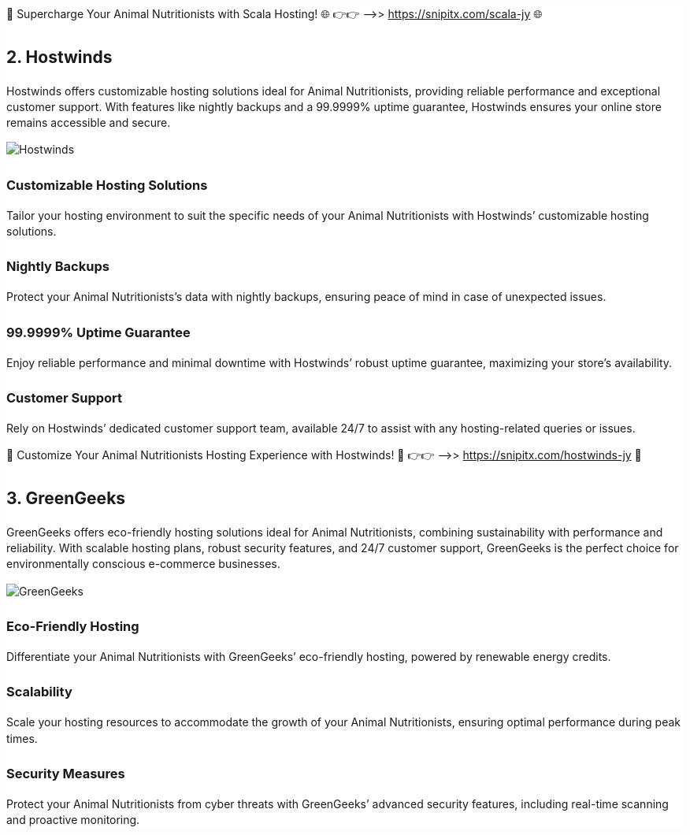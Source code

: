 🚀 Supercharge Your Animal Nutritionists with Scala Hosting! 🌐
👉👉 -->> https://snipitx.com/scala-jy 🌐

## 2. Hostwinds

Hostwinds offers customizable hosting solutions ideal for Animal Nutritionists, providing reliable performance and exceptional customer support. With features like nightly backups and a 99.9999% uptime guarantee, Hostwinds ensures your online store remains accessible and secure.

![Hostwinds](https://i.imgur.com/53aSNXx.jpeg "Hostwinds Hosting")

### Customizable Hosting Solutions
Tailor your hosting environment to suit the specific needs of your Animal Nutritionists with Hostwinds’ customizable hosting solutions.

### Nightly Backups
Protect your Animal Nutritionists’s data with nightly backups, ensuring peace of mind in case of unexpected issues.

### 99.9999% Uptime Guarantee
Enjoy reliable performance and minimal downtime with Hostwinds’ robust uptime guarantee, maximizing your store’s availability.

### Customer Support
Rely on Hostwinds’ dedicated customer support team, available 24/7 to assist with any hosting-related queries or issues.

🌟 Customize Your Animal Nutritionists Hosting Experience with Hostwinds! 🚀
👉👉 -->> https://snipitx.com/hostwinds-jy 🚀


## 3. GreenGeeks

GreenGeeks offers eco-friendly hosting solutions ideal for Animal Nutritionists, combining sustainability with performance and reliability. With scalable hosting plans, robust security features, and 24/7 customer support, GreenGeeks is the perfect choice for environmentally conscious e-commerce businesses.

![GreenGeeks](https://i.imgur.com/eEwuntu.jpg "GreenGeeks Hosting")

### Eco-Friendly Hosting
Differentiate your Animal Nutritionists with GreenGeeks’ eco-friendly hosting, powered by renewable energy credits.

### Scalability
Scale your hosting resources to accommodate the growth of your Animal Nutritionists, ensuring optimal performance during peak times.

### Security Measures
Protect your Animal Nutritionists from cyber threats with GreenGeeks’ advanced security features, including real-time scanning and proactive monitoring.
